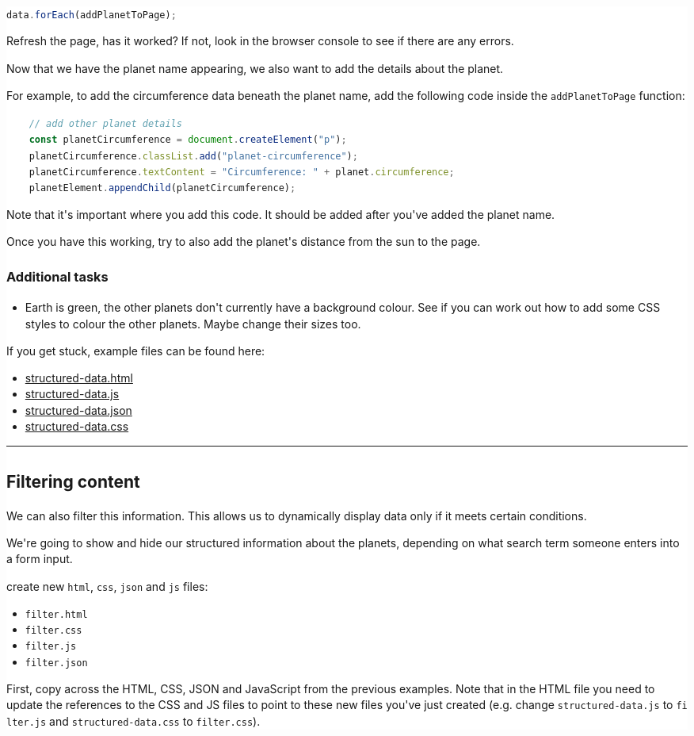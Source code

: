 ```js
data.forEach(addPlanetToPage);
```

Refresh the page, has it worked? If not, look in the browser console to see if there are any errors.

Now that we have the planet name appearing, we also want to add the details about the planet.

For example, to add the circumference data beneath the planet name, add the following code inside the `addPlanetToPage` function:

```js
    // add other planet details
    const planetCircumference = document.createElement("p");
    planetCircumference.classList.add("planet-circumference");
    planetCircumference.textContent = "Circumference: " + planet.circumference;
    planetElement.appendChild(planetCircumference);
```

Note that it's important where you add this code. It should be added after you've added the planet name.

Once you have this working, try to also add the planet's distance from the sun to the page.


### Additional tasks

 - Earth is green, the other planets don't currently have a background colour. See if you can work out how to add some CSS styles to colour the other planets. Maybe change their sizes too.

If you get stuck, example files can be found here:

 - [structured-data.html](examples/structured-data.html)
 - [structured-data.js](examples/structured-data.js)
 - [structured-data.json](examples/structured-data.json)
 - [structured-data.css](examples/structured-data.css)


---

## Filtering content

We can also filter this information. This allows us to dynamically display data only if it meets certain conditions.

We're going to show and hide our structured information about the planets, depending on what search term someone enters into a form input.

create new `html`, `css`, `json` and `js` files:

 - `filter.html`
 - `filter.css`
 - `filter.js`
 - `filter.json`

First, copy across the HTML, CSS, JSON and JavaScript from the previous examples. Note that in the HTML file you need to update the references to the CSS and JS files to point to these new files you've just created (e.g. change `structured-data.js` to `filter.js` and `structured-data.css` to `filter.css`).
